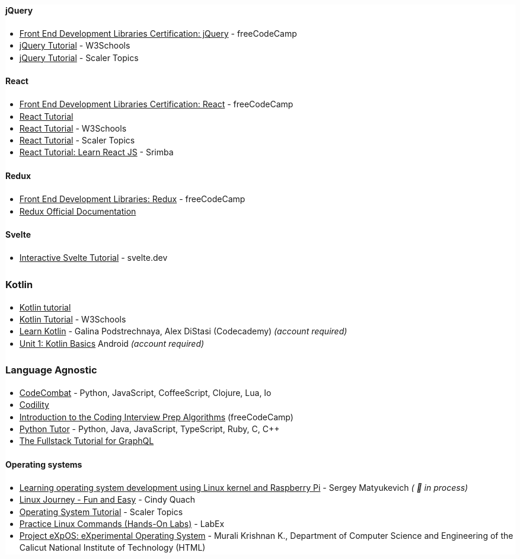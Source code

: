 
#### jQuery

* [Front End Development Libraries Certification: jQuery](https://www.freecodecamp.org/learn/front-end-libraries/jquery) - freeCodeCamp
* [jQuery Tutorial](https://www.w3schools.com/jquery/) - W3Schools
* [jQuery Tutorial](https://www.scaler.com/topics/jquery/) - Scaler Topics


#### React

* [Front End Development Libraries Certification: React](https://www.freecodecamp.org/learn/front-end-libraries/react) - freeCodeCamp
* [React Tutorial](https://react-tutorial.app)
* [React Tutorial](https://www.w3schools.com/react/) - W3Schools
* [React Tutorial](https://www.scaler.com/topics/react/) - Scaler Topics
* [React Tutorial: Learn React JS](https://scrimba.com/learn/learnreact) - Srimba


#### Redux

* [Front End Development Libraries: Redux](https://www.freecodecamp.org/learn/front-end-development-libraries/redux) - freeCodeCamp
* [Redux Official Documentation](https://redux.js.org/introduction/getting-started)


#### Svelte

* [Interactive Svelte Tutorial](https://learn.svelte.dev/tutorial/welcome-to-svelte) - svelte.dev


### Kotlin

* [Kotlin tutorial](https://kotlinlang.org/docs/tutorials/)
* [Kotlin Tutorial](https://www.w3schools.com/kotlin/) - W3Schools
* [Learn Kotlin](https://www.codecademy.com/learn/learn-kotlin) - Galina Podstrechnaya, Alex DiStasi (Codecademy) *(account required)*
* [Unit 1: Kotlin Basics](https://developer.android.com/courses/android-basics-kotlin/unit-1) Android *(account required)*


### Language Agnostic

* [CodeCombat](http://codecombat.com) - Python, JavaScript, CoffeeScript, Clojure, Lua, Io
* [Codility](https://codility.com/programmers/)
* [Introduction to the Coding Interview Prep Algorithms](https://www.freecodecamp.org/learn/coding-interview-prep/algorithms) (freeCodeCamp)
* [Python Tutor](http://pythontutor.com) - Python, Java, JavaScript, TypeScript, Ruby, C, C++
* [The Fullstack Tutorial for GraphQL](https://www.howtographql.com)


#### Operating systems

* [Learning operating system development using Linux kernel and Raspberry Pi](https://github.com/s-matyukevich/raspberry-pi-os) - Sergey Matyukevich *( :construction: in process)*
* [Linux Journey - Fun and Easy](https://linuxjourney.com) - Cindy Quach
* [Operating System Tutorial](https://www.scaler.com/topics/operating-system/) - Scaler Topics
* [Practice Linux Commands (Hands-On Labs)](https://labex.io/tutorials/practice-linux-commands-free-tutorials-398420) - LabEx
* [Project eXpOS: eXperimental Operating System](https://exposnitc.github.io) - Murali Krishnan K., Department of Computer Science and Engineering of the Calicut National Institute of Technology (HTML)
